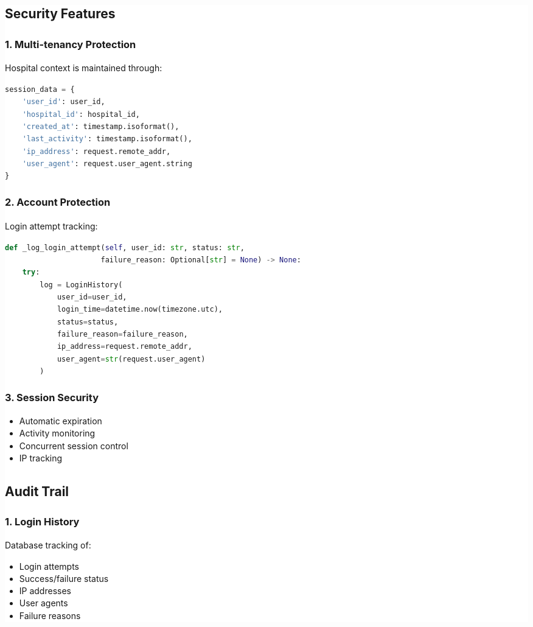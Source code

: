 ## Security Features

### 1. Multi-tenancy Protection

Hospital context is maintained through:

```python
session_data = {
    'user_id': user_id,
    'hospital_id': hospital_id,
    'created_at': timestamp.isoformat(),
    'last_activity': timestamp.isoformat(),
    'ip_address': request.remote_addr,
    'user_agent': request.user_agent.string
}
```

### 2. Account Protection

Login attempt tracking:

```python
def _log_login_attempt(self, user_id: str, status: str, 
                      failure_reason: Optional[str] = None) -> None:
    try:
        log = LoginHistory(
            user_id=user_id,
            login_time=datetime.now(timezone.utc),
            status=status,
            failure_reason=failure_reason,
            ip_address=request.remote_addr,
            user_agent=str(request.user_agent)
        )
```

### 3. Session Security

- Automatic expiration
- Activity monitoring
- Concurrent session control
- IP tracking

## Audit Trail

### 1. Login History

Database tracking of:
- Login attempts
- Success/failure status
- IP addresses
- User agents
- Failure reasons
